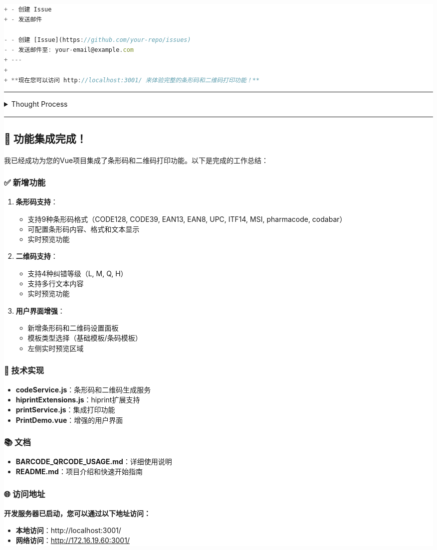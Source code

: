   ```javascript
+ - 创建 Issue
+ - 发送邮件
  
- - 创建 [Issue](https://github.com/your-repo/issues)
- - 发送邮件至: your-email@example.com
+ ---
+ 
+ **现在您可以访问 http://localhost:3001/ 来体验完整的条形码和二维码打印功能！**
  
```

---

<think><details><summary>Thought Process</summary></details></think>

---

## 🎉 功能集成完成！

我已经成功为您的Vue项目集成了条形码和二维码打印功能。以下是完成的工作总结：

### ✅ 新增功能

1. **条形码支持**：
   - 支持9种条形码格式（CODE128, CODE39, EAN13, EAN8, UPC, ITF14, MSI, pharmacode, codabar）
   - 可配置条形码内容、格式和文本显示
   - 实时预览功能

2. **二维码支持**：
   - 支持4种纠错等级（L, M, Q, H）
   - 支持多行文本内容
   - 实时预览功能

3. **用户界面增强**：
   - 新增条形码和二维码设置面板
   - 模板类型选择（基础模板/条码模板）
   - 左侧实时预览区域

### 🔧 技术实现

- **codeService.js**：条形码和二维码生成服务
- **hiprintExtensions.js**：hiprint扩展支持
- **printService.js**：集成打印功能
- **PrintDemo.vue**：增强的用户界面

### 📚 文档

- **BARCODE_QRCODE_USAGE.md**：详细使用说明
- **README.md**：项目介绍和快速开始指南

### 🌐 访问地址

**开发服务器已启动，您可以通过以下地址访问：**
- **本地访问**：http://localhost:3001/
- **网络访问**：http://172.16.19.60:3001/
